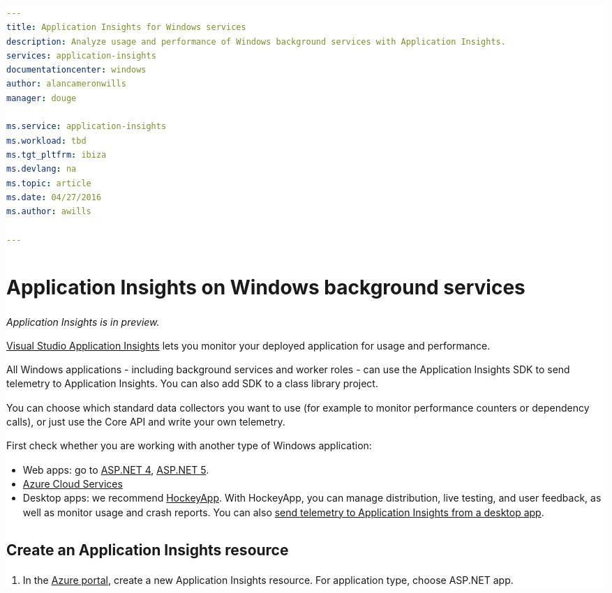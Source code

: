 ```yaml
---
title: Application Insights for Windows services
description: Analyze usage and performance of Windows background services with Application Insights.
services: application-insights
documentationcenter: windows
author: alancameronwills
manager: douge

ms.service: application-insights
ms.workload: tbd
ms.tgt_pltfrm: ibiza
ms.devlang: na
ms.topic: article
ms.date: 04/27/2016
ms.author: awills

---
```

# Application Insights on Windows background services
*Application Insights is in preview.*

[Visual Studio Application Insights](app-insights-get-started.md) lets you monitor your deployed application for usage and performance.

All Windows applications - including background services and worker roles - can use the Application Insights SDK to send telemetry to Application Insights. You can also add  SDK to a class library project. 

You can choose which standard data collectors you want to use (for example to monitor performance counters or dependency calls), or just use the Core API and write your own telemetry.

First check whether you are working with another type of Windows application:

* Web apps: go to [ASP.NET 4](app-insights-asp-net.md), [ASP.NET 5](app-insights-asp-net-five.md).
* [Azure Cloud Services](app-insights-cloudservices.md)
* Desktop apps: we recommend [HockeyApp](https://hockeyapp.net). With HockeyApp, you can manage distribution, live testing, and user feedback, as well as monitor usage and crash reports. You can also [send telemetry to Application Insights from a desktop app](app-insights-windows-desktop.md). 

## <a name="add"></a> Create an Application Insights resource
1. In the [Azure portal](http://portal.azure.com/), create a new Application Insights resource. For application type, choose ASP.NET app. 
   